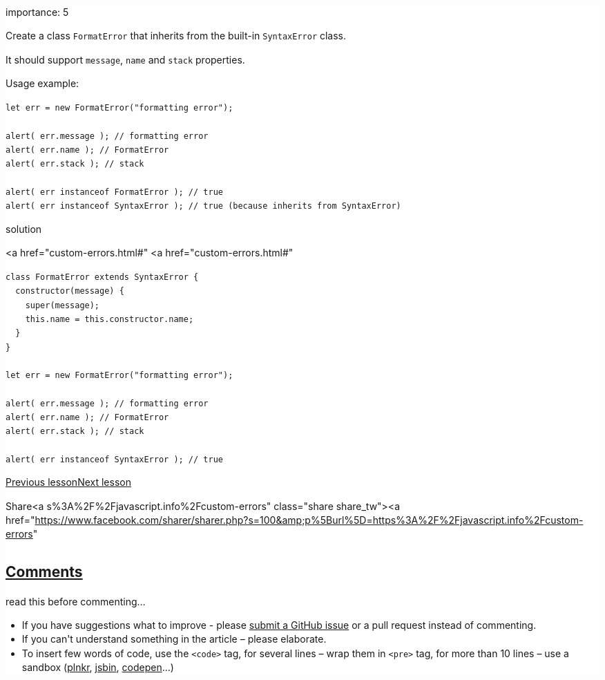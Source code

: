 <a href="task/format-error.html" class="task__open-link"></a>

<span class="task__importance" title="How important is the task, from 1 to 5">importance: 5</span>

Create a class `FormatError` that inherits from the built-in `SyntaxError` class.

It should support `message`, `name` and `stack` properties.

Usage example:

    let err = new FormatError("formatting error");

    alert( err.message ); // formatting error
    alert( err.name ); // FormatError
    alert( err.stack ); // stack

    alert( err instanceof FormatError ); // true
    alert( err instanceof SyntaxError ); // true (because inherits from SyntaxError)

solution

<a href="custom-errors.html#"
<a href="custom-errors.html#"

    class FormatError extends SyntaxError {
      constructor(message) {
        super(message);
        this.name = this.constructor.name;
      }
    }

    let err = new FormatError("formatting error");

    alert( err.message ); // formatting error
    alert( err.name ); // FormatError
    alert( err.stack ); // stack

    alert( err instanceof SyntaxError ); // true

<a href="try-catch.html" class="page__nav page__nav_prev"><span class="page__nav-text"><span class="page__nav-text-shortcut"></span></span><span class="page__nav-text-alternate">Previous lesson</span></a><a href="async.html" class="page__nav page__nav_next"><span class="page__nav-text"><span class="page__nav-text-shortcut"></span></span><span class="page__nav-text-alternate">Next lesson</span></a>

<span class="share-icons__title">Share</span><a s%3A%2F%2Fjavascript.info%2Fcustom-errors" class="share share_tw"></a><a href="https://www.facebook.com/sharer/sharer.php?s=100&amp;p%5Burl%5D=https%3A%2F%2Fjavascript.info%2Fcustom-errors" </a>

<a href="tutorial/map.html" class="map">

## <a href="custom-errors.html#comments" id="comments">Comments</a>

<span class="comments__read-before-link">read this before commenting…</span>

- If you have suggestions what to improve - please [submit a GitHub issue](https://github.com/javascript-tutorial/en.javascript.info/issues/new) or a pull request instead of commenting.
- If you can't understand something in the article – please elaborate.
- To insert few words of code, use the `<code>` tag, for several lines – wrap them in `<pre>` tag, for more than 10 lines – use a sandbox ([plnkr](https://plnkr.co/edit/?p=preview), [jsbin](https://jsbin.com), [codepen](http://codepen.io)…)
